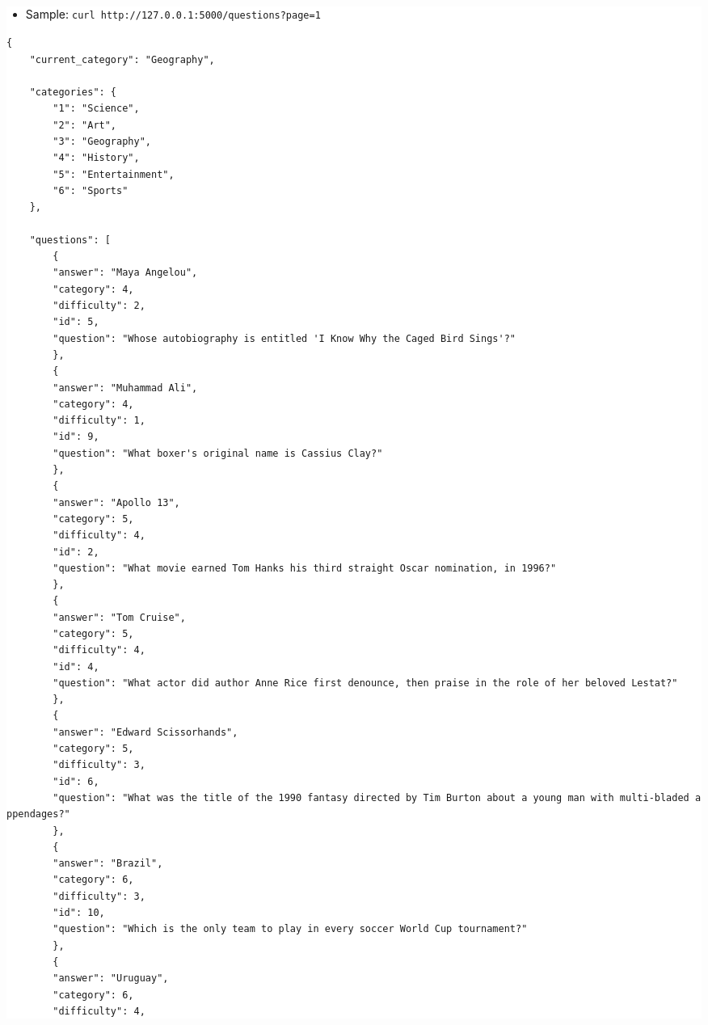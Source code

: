 - Sample: `curl http://127.0.0.1:5000/questions?page=1`

```
{     
    "current_category": "Geography",

    "categories": {
        "1": "Science",
        "2": "Art",
        "3": "Geography",
        "4": "History",
        "5": "Entertainment",
        "6": "Sports"
    },

    "questions": [
        {
        "answer": "Maya Angelou",
        "category": 4,
        "difficulty": 2,
        "id": 5,
        "question": "Whose autobiography is entitled 'I Know Why the Caged Bird Sings'?"
        },
        {
        "answer": "Muhammad Ali",
        "category": 4,
        "difficulty": 1,
        "id": 9,
        "question": "What boxer's original name is Cassius Clay?"
        },
        {
        "answer": "Apollo 13",
        "category": 5,
        "difficulty": 4,
        "id": 2,
        "question": "What movie earned Tom Hanks his third straight Oscar nomination, in 1996?"
        },
        {
        "answer": "Tom Cruise",
        "category": 5,
        "difficulty": 4,
        "id": 4,
        "question": "What actor did author Anne Rice first denounce, then praise in the role of her beloved Lestat?"
        },
        {
        "answer": "Edward Scissorhands",
        "category": 5,
        "difficulty": 3,
        "id": 6,
        "question": "What was the title of the 1990 fantasy directed by Tim Burton about a young man with multi-bladed appendages?"
        },
        {
        "answer": "Brazil",
        "category": 6,
        "difficulty": 3,
        "id": 10,
        "question": "Which is the only team to play in every soccer World Cup tournament?"
        },
        {
        "answer": "Uruguay",
        "category": 6,
        "difficulty": 4,
```